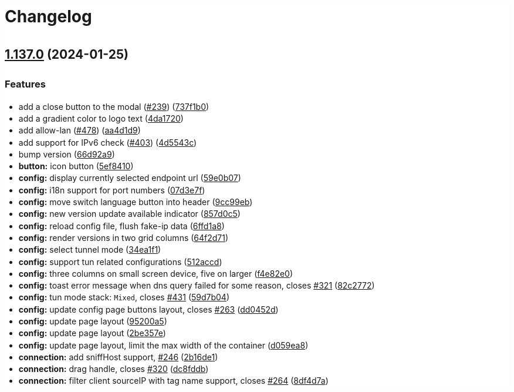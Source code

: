 # Changelog

## [1.137.0](https://github.com/JohnnySun/metacubexd/compare/v1.136.0...v1.137.0) (2024-01-25)


### Features

* add a close button to the modal ([#239](https://github.com/JohnnySun/metacubexd/issues/239)) ([737f1b0](https://github.com/JohnnySun/metacubexd/commit/737f1b018975f3e13a566c0dd744e1d1f545421f))
* add a gradient color to logo text ([4da1720](https://github.com/JohnnySun/metacubexd/commit/4da1720e550355efdef147cae3c3cfbf31e319b7))
* add allow-lan ([#478](https://github.com/JohnnySun/metacubexd/issues/478)) ([aa4d1d9](https://github.com/JohnnySun/metacubexd/commit/aa4d1d9e517ed6f33920f0082fc3ade23236097d))
* add support for IPv6 check ([#403](https://github.com/JohnnySun/metacubexd/issues/403)) ([4d5543c](https://github.com/JohnnySun/metacubexd/commit/4d5543c64b32263ef1288aac19d3d749abddb59b))
* bump version ([66d92a9](https://github.com/JohnnySun/metacubexd/commit/66d92a9b529504e2edbfd087a7d6783b8f257354))
* **button:** icon button ([5ef8410](https://github.com/JohnnySun/metacubexd/commit/5ef8410da5cbc67ad7fc6bd63775e325aaf57828))
* **config:** display currently selected endpoint url ([59e0b07](https://github.com/JohnnySun/metacubexd/commit/59e0b076bf42db40c2ff1bafa2ba126f79997d25))
* **config:** i18n support for port numbers ([07d3e7f](https://github.com/JohnnySun/metacubexd/commit/07d3e7fdce396fcdfb5740d943fa16c0187f4b63))
* **config:** move switch language button into header ([9cc99eb](https://github.com/JohnnySun/metacubexd/commit/9cc99ebb8e380f9b5e855b6d3250dfe96e237134))
* **config:** new version update available indicator ([857d0c5](https://github.com/JohnnySun/metacubexd/commit/857d0c5387e9a19c6ca27d408461f10aa8b6ef9e))
* **config:** reload config file, flush fake-ip data ([6ffd1a8](https://github.com/JohnnySun/metacubexd/commit/6ffd1a860538f82ef92e2fb97ed19d67e4452ad7))
* **config:** render versions in two grid columns ([64f2d71](https://github.com/JohnnySun/metacubexd/commit/64f2d7139a036ec4abcd56baab6d0ca0429ecd39))
* **config:** select tunnel mode ([34ea1f1](https://github.com/JohnnySun/metacubexd/commit/34ea1f1c5657d466c360b1b1771571b06f67e423))
* **config:** support tun related configurations ([512accd](https://github.com/JohnnySun/metacubexd/commit/512accd4257a8f11cd412fb78224eb0b7c832f3e))
* **config:** three columns on small screen device, five on larger ([f4e82e0](https://github.com/JohnnySun/metacubexd/commit/f4e82e0e270ff1cc6ec5ad0cec04cda807febcfa))
* **config:** toast error message when dns query failed for some reason, closes [#321](https://github.com/JohnnySun/metacubexd/issues/321) ([82c2772](https://github.com/JohnnySun/metacubexd/commit/82c2772afe913039b0695ef449f9f48b54eb822b))
* **config:** tun mode stack: `Mixed`, closes [#431](https://github.com/JohnnySun/metacubexd/issues/431) ([59d7b04](https://github.com/JohnnySun/metacubexd/commit/59d7b04d5ce5431c4b165c1d781be32eaa9cc4ff))
* **config:** update config page buttons layout, closes [#263](https://github.com/JohnnySun/metacubexd/issues/263) ([dd0452d](https://github.com/JohnnySun/metacubexd/commit/dd0452dcd3f68bad959f756cf191ea1c2470b2c1))
* **config:** update page layout ([95200a5](https://github.com/JohnnySun/metacubexd/commit/95200a56b8902e443f5e8d2c8fa38ff6c6e28c2a))
* **config:** update page layout ([2be357e](https://github.com/JohnnySun/metacubexd/commit/2be357e73c51c52709fe8b911b9e595ed281a7fa))
* **config:** update page layout, limit the max width of the container ([d059ea8](https://github.com/JohnnySun/metacubexd/commit/d059ea85b3efd8c25e1ebed158b556df7eb2b5ae))
* **connection:** add sniffHost support, [#246](https://github.com/JohnnySun/metacubexd/issues/246) ([2b16de1](https://github.com/JohnnySun/metacubexd/commit/2b16de18b0bad7886baabe34ee7769c3e33bfff8))
* **connection:** drag handle, closes [#320](https://github.com/JohnnySun/metacubexd/issues/320) ([dc8fddb](https://github.com/JohnnySun/metacubexd/commit/dc8fddb08a2ba8fb9fdfa1629379eec552702b49))
* **connection:** filter client sourceIP with tag name support, closes [#264](https://github.com/JohnnySun/metacubexd/issues/264) ([8df4d7a](https://github.com/JohnnySun/metacubexd/commit/8df4d7a7e93570c9d4d76b5903907e1bcb2ab45a))